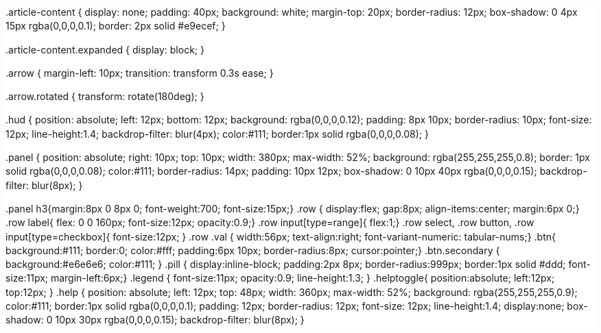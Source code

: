   .article-content {
    display: none;
    padding: 40px;
    background: white;
    margin-top: 20px;
    border-radius: 12px;
    box-shadow: 0 4px 15px rgba(0,0,0,0.1);
    border: 2px solid #e9ecef;
  }
  
  .article-content.expanded {
    display: block;
  }
  
  .arrow {
    margin-left: 10px;
    transition: transform 0.3s ease;
  }
  
  .arrow.rotated {
    transform: rotate(180deg);
  }
  
  .hud {
    position: absolute; left: 12px; bottom: 12px; background: rgba(0,0,0,0.12);
    padding: 8px 10px; border-radius: 10px; font-size: 12px; line-height:1.4;
    backdrop-filter: blur(4px); color:#111; border:1px solid rgba(0,0,0,0.08);
  }
  
  .panel {
    position: absolute; right: 10px; top: 10px; width: 380px; max-width: 52%;
    background: rgba(255,255,255,0.8); border: 1px solid rgba(0,0,0,0.08);
    color:#111; border-radius: 14px; padding: 10px 12px; box-shadow: 0 10px 40px rgba(0,0,0,0.15);
    backdrop-filter: blur(8px);
  }
  
  .panel h3{margin:8px 0 8px 0; font-weight:700; font-size:15px;}
  .row { display:flex; gap:8px; align-items:center; margin:6px 0;}
  .row label{ flex: 0 0 160px; font-size:12px; opacity:0.9;}
  .row input[type=range]{ flex:1;}
  .row select, .row button, .row input[type=checkbox]{ font-size:12px; }
  .row .val { width:56px; text-align:right; font-variant-numeric: tabular-nums;}
  .btn{ background:#111; border:0; color:#fff; padding:6px 10px; border-radius:8px; cursor:pointer;}
  .btn.secondary { background:#e6e6e6; color:#111; }
  .pill { display:inline-block; padding:2px 8px; border-radius:999px; border:1px solid #ddd; font-size:11px; margin-left:6px;}
  .legend { font-size:11px; opacity:0.9; line-height:1.3; }
  .helptoggle{ position:absolute; left:12px; top:12px; }
  .help {
    position: absolute; left: 12px; top: 48px; width: 360px; max-width: 52%;
    background: rgba(255,255,255,0.9); color:#111; border:1px solid rgba(0,0,0,0.1);
    padding: 12px; border-radius: 12px; font-size: 12px; line-height:1.4; display:none;
    box-shadow: 0 10px 30px rgba(0,0,0,0.15); backdrop-filter: blur(8px);
  }
  